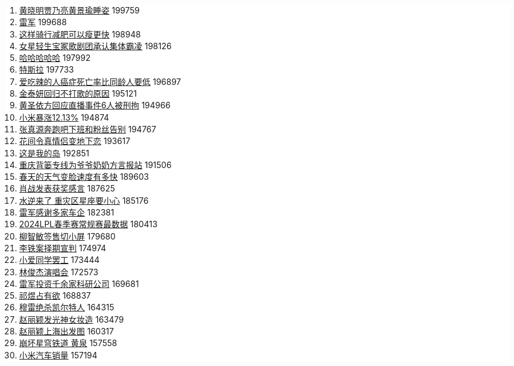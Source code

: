 1. [黄晓明贾乃亮黄景瑜睡姿](https://s.weibo.com/weibo?q=%23%E9%BB%84%E6%99%93%E6%98%8E%E8%B4%BE%E4%B9%83%E4%BA%AE%E9%BB%84%E6%99%AF%E7%91%9C%E7%9D%A1%E5%A7%BF%23&t=31&band_rank=27&Refer=top) 199759
1. [雷军](https://s.weibo.com/weibo?q=%E9%9B%B7%E5%86%9B&t=31&band_rank=22&Refer=top) 199688
1. [这样骑行减肥可以瘦更快](https://s.weibo.com/weibo?q=%23%E8%BF%99%E6%A0%B7%E9%AA%91%E8%A1%8C%E5%87%8F%E8%82%A5%E5%8F%AF%E4%BB%A5%E7%98%A6%E6%9B%B4%E5%BF%AB%23&t=31&band_rank=41&Refer=top) 198948
1. [女星轻生宝冢歌剧团承认集体霸凌](https://s.weibo.com/weibo?q=%23%E5%A5%B3%E6%98%9F%E8%BD%BB%E7%94%9F%E5%AE%9D%E5%86%A2%E6%AD%8C%E5%89%A7%E5%9B%A2%E6%89%BF%E8%AE%A4%E9%9B%86%E4%BD%93%E9%9C%B8%E5%87%8C%23&t=31&band_rank=26&Refer=top) 198126
1. [哈哈哈哈哈](https://s.weibo.com/weibo?q=%E5%93%88%E5%93%88%E5%93%88%E5%93%88%E5%93%88&t=31&band_rank=33&Refer=top) 197992
1. [特斯拉](https://s.weibo.com/weibo?q=%E7%89%B9%E6%96%AF%E6%8B%89&t=31&band_rank=36&Refer=top) 197733
1. [爱吃辣的人癌症死亡率比同龄人要低](https://s.weibo.com/weibo?q=%23%E7%88%B1%E5%90%83%E8%BE%A3%E7%9A%84%E4%BA%BA%E7%99%8C%E7%97%87%E6%AD%BB%E4%BA%A1%E7%8E%87%E6%AF%94%E5%90%8C%E9%BE%84%E4%BA%BA%E8%A6%81%E4%BD%8E%23&t=31&band_rank=37&Refer=top) 196897
1. [金泰妍回归不打歌的原因](https://s.weibo.com/weibo?q=%23%E9%87%91%E6%B3%B0%E5%A6%8D%E5%9B%9E%E5%BD%92%E4%B8%8D%E6%89%93%E6%AD%8C%E7%9A%84%E5%8E%9F%E5%9B%A0%23&t=31&band_rank=36&Refer=top) 195121
1. [黄圣依方回应直播事件6人被刑拘](https://s.weibo.com/weibo?q=%23%E9%BB%84%E5%9C%A3%E4%BE%9D%E6%96%B9%E5%9B%9E%E5%BA%94%E7%9B%B4%E6%92%AD%E4%BA%8B%E4%BB%B66%E4%BA%BA%E8%A2%AB%E5%88%91%E6%8B%98%23&t=31&band_rank=37&Refer=top) 194966
1. [小米暴涨12.13%](https://s.weibo.com/weibo?q=%23%E5%B0%8F%E7%B1%B3%E6%9A%B4%E6%B6%A812.13%25%23&t=31&band_rank=48&Refer=top) 194874
1. [张真源奔跑吧下班和粉丝告别](https://s.weibo.com/weibo?q=%E5%BC%A0%E7%9C%9F%E6%BA%90%E5%A5%94%E8%B7%91%E5%90%A7%E4%B8%8B%E7%8F%AD%E5%92%8C%E7%B2%89%E4%B8%9D%E5%91%8A%E5%88%AB&t=31&band_rank=31&Refer=top) 194767
1. [花间令真情侣变地下恋](https://s.weibo.com/weibo?q=%23%E8%8A%B1%E9%97%B4%E4%BB%A4%E7%9C%9F%E6%83%85%E4%BE%A3%E5%8F%98%E5%9C%B0%E4%B8%8B%E6%81%8B%23&t=31&band_rank=32&Refer=top) 193617
1. [这是我的岛](https://s.weibo.com/weibo?q=%E8%BF%99%E6%98%AF%E6%88%91%E7%9A%84%E5%B2%9B&t=31&band_rank=35&Refer=top) 192851
1. [重庆背篓专线为爷爷奶奶方言报站](https://s.weibo.com/weibo?q=%23%E9%87%8D%E5%BA%86%E8%83%8C%E7%AF%93%E4%B8%93%E7%BA%BF%E4%B8%BA%E7%88%B7%E7%88%B7%E5%A5%B6%E5%A5%B6%E6%96%B9%E8%A8%80%E6%8A%A5%E7%AB%99%23&t=31&band_rank=38&Refer=top) 191506
1. [春天的天气变脸速度有多快](https://s.weibo.com/weibo?q=%23%E6%98%A5%E5%A4%A9%E7%9A%84%E5%A4%A9%E6%B0%94%E5%8F%98%E8%84%B8%E9%80%9F%E5%BA%A6%E6%9C%89%E5%A4%9A%E5%BF%AB%23&t=31&band_rank=40&Refer=top) 189603
1. [肖战发表获奖感言](https://s.weibo.com/weibo?q=%23%E8%82%96%E6%88%98%E5%8F%91%E8%A1%A8%E8%8E%B7%E5%A5%96%E6%84%9F%E8%A8%80%23&t=31&band_rank=43&Refer=top) 187625
1. [水逆来了 重灾区星座要小心](https://s.weibo.com/weibo?q=%E6%B0%B4%E9%80%86%E6%9D%A5%E4%BA%86%20%E9%87%8D%E7%81%BE%E5%8C%BA%E6%98%9F%E5%BA%A7%E8%A6%81%E5%B0%8F%E5%BF%83&t=31&band_rank=48&Refer=top) 185176
1. [雷军感谢多家车企](https://s.weibo.com/weibo?q=%23%E9%9B%B7%E5%86%9B%E6%84%9F%E8%B0%A2%E5%A4%9A%E5%AE%B6%E8%BD%A6%E4%BC%81%23&t=31&band_rank=38&Refer=top) 182381
1. [2024LPL春季赛常规赛最数据](https://s.weibo.com/weibo?q=%232024LPL%E6%98%A5%E5%AD%A3%E8%B5%9B%E5%B8%B8%E8%A7%84%E8%B5%9B%E6%9C%80%E6%95%B0%E6%8D%AE%23&t=31&band_rank=29&Refer=top) 180413
1. [柳智敏签售切小屏](https://s.weibo.com/weibo?q=%23%E6%9F%B3%E6%99%BA%E6%95%8F%E7%AD%BE%E5%94%AE%E5%88%87%E5%B0%8F%E5%B1%8F%23&t=31&band_rank=39&Refer=top) 179680
1. [李铁案择期宣判](https://s.weibo.com/weibo?q=%23%E6%9D%8E%E9%93%81%E6%A1%88%E6%8B%A9%E6%9C%9F%E5%AE%A3%E5%88%A4%23&t=31&band_rank=40&Refer=top) 174974
1. [小爱同学罢工](https://s.weibo.com/weibo?q=%23%E5%B0%8F%E7%88%B1%E5%90%8C%E5%AD%A6%E7%BD%A2%E5%B7%A5%23&t=31&band_rank=41&Refer=top) 173444
1. [林俊杰演唱会](https://s.weibo.com/weibo?q=%E6%9E%97%E4%BF%8A%E6%9D%B0%E6%BC%94%E5%94%B1%E4%BC%9A&t=31&band_rank=45&Refer=top) 172573
1. [雷军投资千余家科研公司](https://s.weibo.com/weibo?q=%23%E9%9B%B7%E5%86%9B%E6%8A%95%E8%B5%84%E5%8D%83%E4%BD%99%E5%AE%B6%E7%A7%91%E7%A0%94%E5%85%AC%E5%8F%B8%23&t=31&band_rank=40&Refer=top) 169681
1. [祁煜占有欲](https://s.weibo.com/weibo?q=%23%E7%A5%81%E7%85%9C%E5%8D%A0%E6%9C%89%E6%AC%B2%23&t=31&band_rank=38&Refer=top) 168837
1. [穆雷绝杀凯尔特人](https://s.weibo.com/weibo?q=%23%E7%A9%86%E9%9B%B7%E7%BB%9D%E6%9D%80%E5%87%AF%E5%B0%94%E7%89%B9%E4%BA%BA%23&t=31&band_rank=49&Refer=top) 164315
1. [赵丽颖发光神女妆造](https://s.weibo.com/weibo?q=%23%E8%B5%B5%E4%B8%BD%E9%A2%96%E5%8F%91%E5%85%89%E7%A5%9E%E5%A5%B3%E5%A6%86%E9%80%A0%23&t=31&band_rank=42&Refer=top) 163479
1. [赵丽颖上海出发图](https://s.weibo.com/weibo?q=%23%E8%B5%B5%E4%B8%BD%E9%A2%96%E4%B8%8A%E6%B5%B7%E5%87%BA%E5%8F%91%E5%9B%BE%23&t=31&band_rank=44&Refer=top) 160317
1. [崩坏星穹铁道 黄泉](https://s.weibo.com/weibo?q=%E5%B4%A9%E5%9D%8F%E6%98%9F%E7%A9%B9%E9%93%81%E9%81%93%20%E9%BB%84%E6%B3%89&t=31&band_rank=44&Refer=top) 157558
1. [小米汽车销量](https://s.weibo.com/weibo?q=%E5%B0%8F%E7%B1%B3%E6%B1%BD%E8%BD%A6%E9%94%80%E9%87%8F&t=31&band_rank=43&Refer=top) 157194